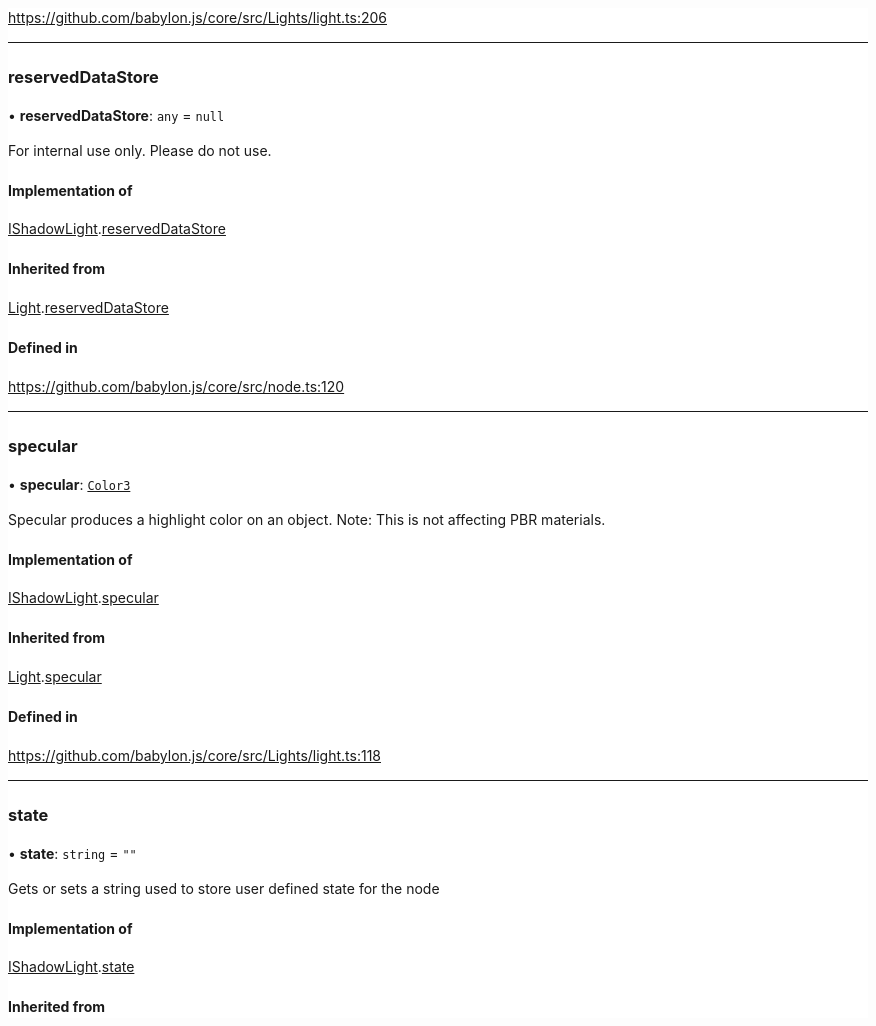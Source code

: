 https://github.com/babylon.js/core/src/Lights/light.ts:206

___

### reservedDataStore

• **reservedDataStore**: `any` = `null`

For internal use only. Please do not use.

#### Implementation of

[IShadowLight](../interfaces/IShadowLight.md).[reservedDataStore](../interfaces/IShadowLight.md#reserveddatastore)

#### Inherited from

[Light](Light.md).[reservedDataStore](Light.md#reserveddatastore)

#### Defined in

https://github.com/babylon.js/core/src/node.ts:120

___

### specular

• **specular**: [`Color3`](Color3.md)

Specular produces a highlight color on an object.
Note: This is not affecting PBR materials.

#### Implementation of

[IShadowLight](../interfaces/IShadowLight.md).[specular](../interfaces/IShadowLight.md#specular)

#### Inherited from

[Light](Light.md).[specular](Light.md#specular)

#### Defined in

https://github.com/babylon.js/core/src/Lights/light.ts:118

___

### state

• **state**: `string` = `""`

Gets or sets a string used to store user defined state for the node

#### Implementation of

[IShadowLight](../interfaces/IShadowLight.md).[state](../interfaces/IShadowLight.md#state)

#### Inherited from
